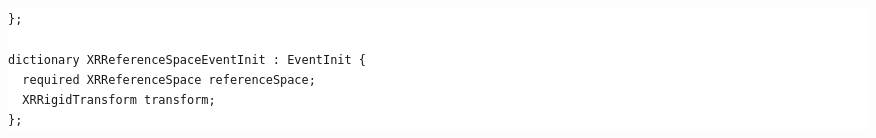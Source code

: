 ```webidl
};

dictionary XRReferenceSpaceEventInit : EventInit {
  required XRReferenceSpace referenceSpace;
  XRRigidTransform transform;
};
```